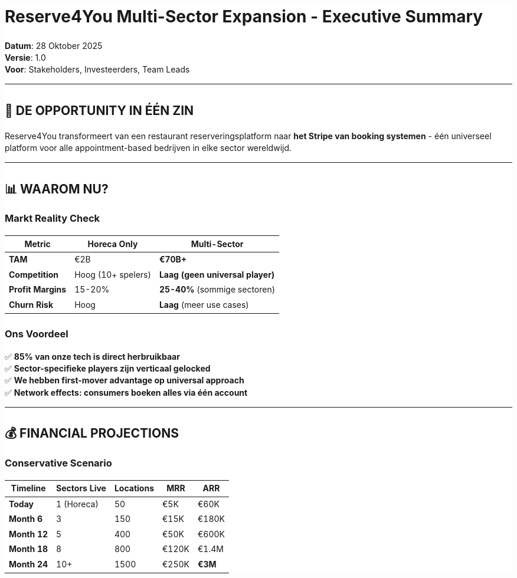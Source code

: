 # Reserve4You Multi-Sector Expansion - Executive Summary

**Datum**: 28 Oktober 2025  
**Versie**: 1.0  
**Voor**: Stakeholders, Investeerders, Team Leads

---

## 🎯 DE OPPORTUNITY IN ÉÉN ZIN

Reserve4You transformeert van een restaurant reserveringsplatform naar **het Stripe van booking systemen** - één universeel platform voor alle appointment-based bedrijven in elke sector wereldwijd.

---

## 📊 WAAROM NU?

### Markt Reality Check

| Metric | Horeca Only | Multi-Sector |
|--------|-------------|--------------|
| **TAM** | €2B | **€70B+** |
| **Competition** | Hoog (10+ spelers) | **Laag (geen universal player)** |
| **Profit Margins** | 15-20% | **25-40%** (sommige sectoren) |
| **Churn Risk** | Hoog | **Laag** (meer use cases) |

### Ons Voordeel

✅ **85% van onze tech is direct herbruikbaar**  
✅ **Sector-specifieke players zijn verticaal gelocked**  
✅ **We hebben first-mover advantage op universal approach**  
✅ **Network effects: consumers boeken alles via één account**

---

## 💰 FINANCIAL PROJECTIONS

### Conservative Scenario

| Timeline | Sectors Live | Locations | MRR | ARR |
|----------|---------------|-----------|-----|-----|
| **Today** | 1 (Horeca) | 50 | €5K | €60K |
| **Month 6** | 3 | 150 | €15K | €180K |
| **Month 12** | 5 | 400 | €50K | €600K |
| **Month 18** | 8 | 800 | €120K | €1.4M |
| **Month 24** | 10+ | 1500 | €250K | **€3M** |
